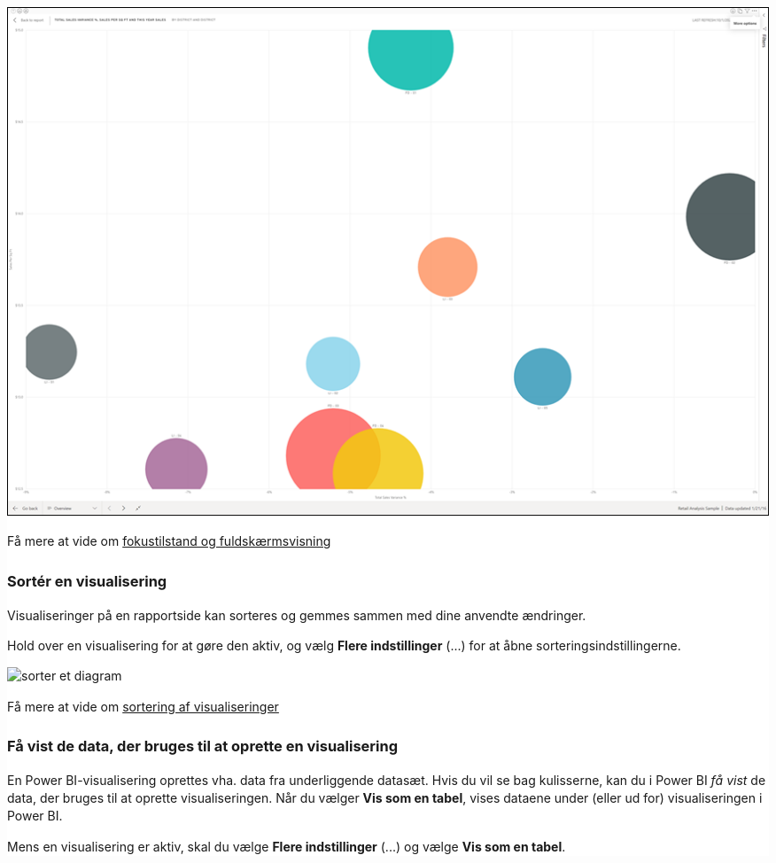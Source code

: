 ![Skærmbillede, der viser den samme visualisering i fuldskærmsvisning.](media/end-user-reading-view/power-bi-full.png)

Få mere at vide om [fokustilstand og fuldskærmsvisning](end-user-focus.md)

### <a name="sort-a-visualization"></a>Sortér en visualisering
Visualiseringer på en rapportside kan sorteres og gemmes sammen med dine anvendte ændringer. 

Hold over en visualisering for at gøre den aktiv, og vælg **Flere indstillinger** (...) for at åbne sorteringsindstillingerne.

![sorter et diagram](media/end-user-reading-view/sort.gif) 

Få mere at vide om [sortering af visualiseringer](end-user-search-sort.md)

### <a name="show-the-data-used-to-create-a-visualization"></a>Få vist de data, der bruges til at oprette en visualisering
En Power BI-visualisering oprettes vha. data fra underliggende datasæt. Hvis du vil se bag kulisserne, kan du i Power BI *få vist* de data, der bruges til at oprette visualiseringen. Når du vælger **Vis som en tabel**, vises dataene under (eller ud for) visualiseringen i Power BI.

Mens en visualisering er aktiv, skal du vælge **Flere indstillinger** (...) og vælge **Vis som en tabel**.
   